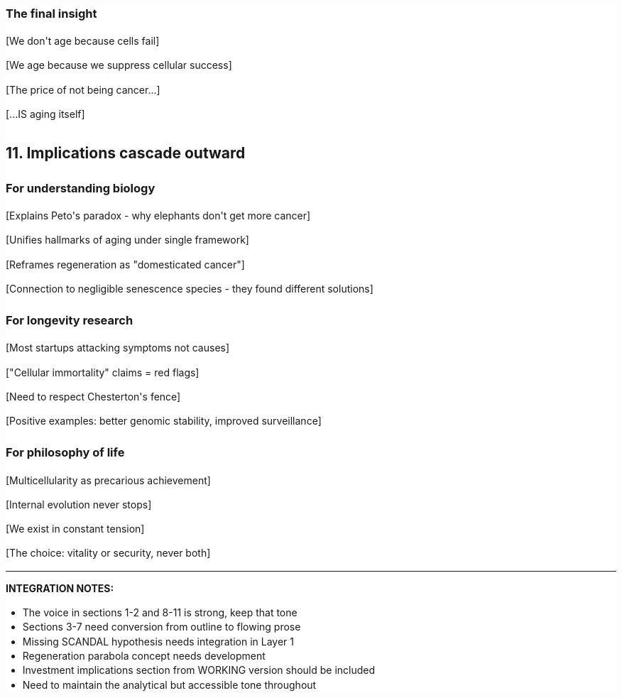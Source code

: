 ### The final insight

[We don't age because cells fail]

[We age because we suppress cellular success]

[The price of not being cancer...]

[...IS aging itself]

## **11. Implications cascade outward**

### For understanding biology

[Explains Peto's paradox - why elephants don't get more cancer]

[Unifies hallmarks of aging under single framework]

[Reframes regeneration as "domesticated cancer"]

[Connection to negligible senescence species - they found different solutions]

### For longevity research

[Most startups attacking symptoms not causes]

["Cellular immortality" claims = red flags]

[Need to respect Chesterton's fence]

[Positive examples: better genomic stability, improved surveillance]

### For philosophy of life

[Multicellularity as precarious achievement]

[Internal evolution never stops]

[We exist in constant tension]

[The choice: vitality or security, never both]

---

**INTEGRATION NOTES:**

- The voice in sections 1-2 and 8-11 is strong, keep that tone
- Sections 3-7 need conversion from outline to flowing prose
- Missing SCANDAL hypothesis needs integration in Layer 1
- Regeneration parabola concept needs development
- Investment implications section from WORKING version should be included
- Need to maintain the analytical but accessible tone throughout